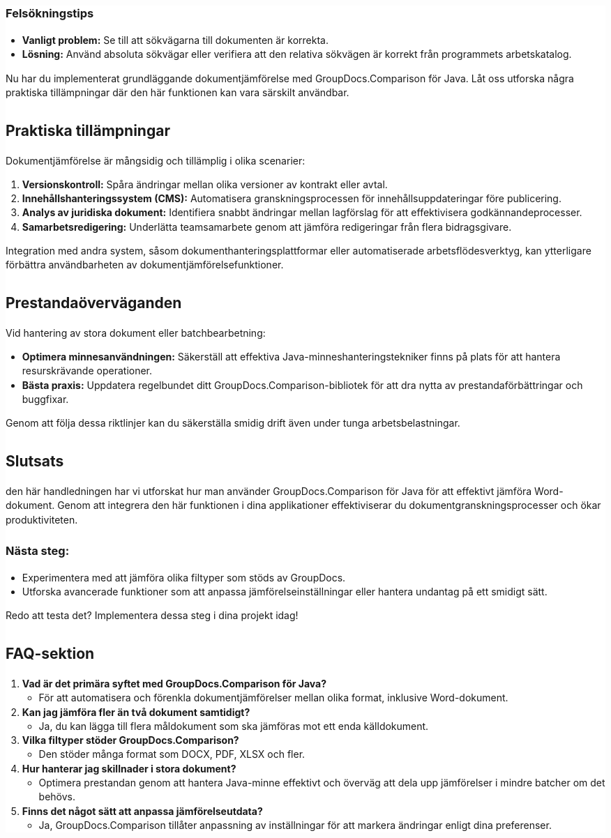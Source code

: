 ### Felsökningstips

- **Vanligt problem:** Se till att sökvägarna till dokumenten är korrekta.
- **Lösning:** Använd absoluta sökvägar eller verifiera att den relativa sökvägen är korrekt från programmets arbetskatalog.

Nu har du implementerat grundläggande dokumentjämförelse med GroupDocs.Comparison för Java. Låt oss utforska några praktiska tillämpningar där den här funktionen kan vara särskilt användbar.

## Praktiska tillämpningar

Dokumentjämförelse är mångsidig och tillämplig i olika scenarier:
1. **Versionskontroll:** Spåra ändringar mellan olika versioner av kontrakt eller avtal.
2. **Innehållshanteringssystem (CMS):** Automatisera granskningsprocessen för innehållsuppdateringar före publicering.
3. **Analys av juridiska dokument:** Identifiera snabbt ändringar mellan lagförslag för att effektivisera godkännandeprocesser.
4. **Samarbetsredigering:** Underlätta teamsamarbete genom att jämföra redigeringar från flera bidragsgivare.

Integration med andra system, såsom dokumenthanteringsplattformar eller automatiserade arbetsflödesverktyg, kan ytterligare förbättra användbarheten av dokumentjämförelsefunktioner.

## Prestandaöverväganden

Vid hantering av stora dokument eller batchbearbetning:
- **Optimera minnesanvändningen:** Säkerställ att effektiva Java-minneshanteringstekniker finns på plats för att hantera resurskrävande operationer.
- **Bästa praxis:** Uppdatera regelbundet ditt GroupDocs.Comparison-bibliotek för att dra nytta av prestandaförbättringar och buggfixar.

Genom att följa dessa riktlinjer kan du säkerställa smidig drift även under tunga arbetsbelastningar.

## Slutsats

den här handledningen har vi utforskat hur man använder GroupDocs.Comparison för Java för att effektivt jämföra Word-dokument. Genom att integrera den här funktionen i dina applikationer effektiviserar du dokumentgranskningsprocesser och ökar produktiviteten.

### Nästa steg:
- Experimentera med att jämföra olika filtyper som stöds av GroupDocs.
- Utforska avancerade funktioner som att anpassa jämförelseinställningar eller hantera undantag på ett smidigt sätt.

Redo att testa det? Implementera dessa steg i dina projekt idag!

## FAQ-sektion

1. **Vad är det primära syftet med GroupDocs.Comparison för Java?**
   - För att automatisera och förenkla dokumentjämförelser mellan olika format, inklusive Word-dokument.
2. **Kan jag jämföra fler än två dokument samtidigt?**
   - Ja, du kan lägga till flera måldokument som ska jämföras mot ett enda källdokument.
3. **Vilka filtyper stöder GroupDocs.Comparison?**
   - Den stöder många format som DOCX, PDF, XLSX och fler.
4. **Hur hanterar jag skillnader i stora dokument?**
   - Optimera prestandan genom att hantera Java-minne effektivt och överväg att dela upp jämförelser i mindre batcher om det behövs.
5. **Finns det något sätt att anpassa jämförelseutdata?**
   - Ja, GroupDocs.Comparison tillåter anpassning av inställningar för att markera ändringar enligt dina preferenser.
